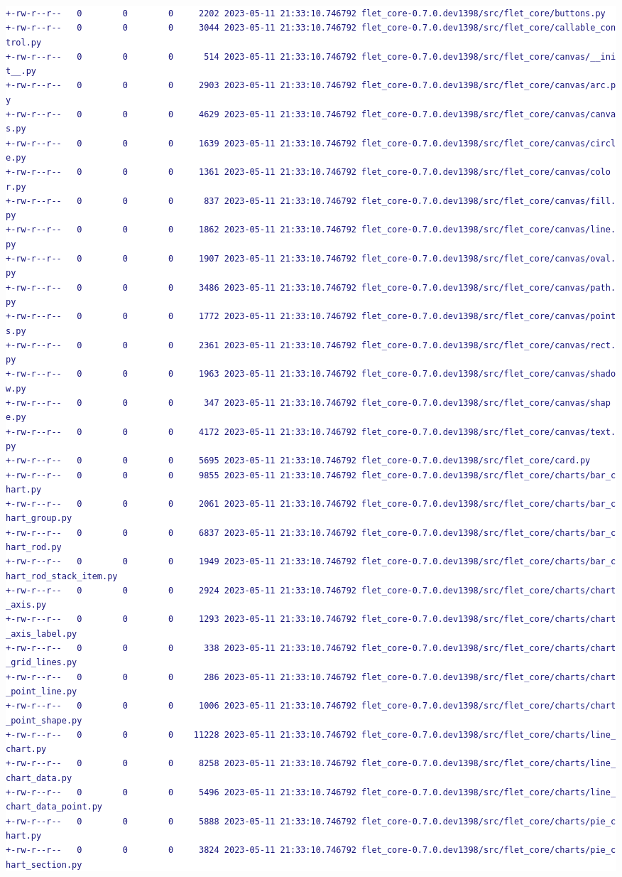 ```diff
+-rw-r--r--   0        0        0     2202 2023-05-11 21:33:10.746792 flet_core-0.7.0.dev1398/src/flet_core/buttons.py
+-rw-r--r--   0        0        0     3044 2023-05-11 21:33:10.746792 flet_core-0.7.0.dev1398/src/flet_core/callable_control.py
+-rw-r--r--   0        0        0      514 2023-05-11 21:33:10.746792 flet_core-0.7.0.dev1398/src/flet_core/canvas/__init__.py
+-rw-r--r--   0        0        0     2903 2023-05-11 21:33:10.746792 flet_core-0.7.0.dev1398/src/flet_core/canvas/arc.py
+-rw-r--r--   0        0        0     4629 2023-05-11 21:33:10.746792 flet_core-0.7.0.dev1398/src/flet_core/canvas/canvas.py
+-rw-r--r--   0        0        0     1639 2023-05-11 21:33:10.746792 flet_core-0.7.0.dev1398/src/flet_core/canvas/circle.py
+-rw-r--r--   0        0        0     1361 2023-05-11 21:33:10.746792 flet_core-0.7.0.dev1398/src/flet_core/canvas/color.py
+-rw-r--r--   0        0        0      837 2023-05-11 21:33:10.746792 flet_core-0.7.0.dev1398/src/flet_core/canvas/fill.py
+-rw-r--r--   0        0        0     1862 2023-05-11 21:33:10.746792 flet_core-0.7.0.dev1398/src/flet_core/canvas/line.py
+-rw-r--r--   0        0        0     1907 2023-05-11 21:33:10.746792 flet_core-0.7.0.dev1398/src/flet_core/canvas/oval.py
+-rw-r--r--   0        0        0     3486 2023-05-11 21:33:10.746792 flet_core-0.7.0.dev1398/src/flet_core/canvas/path.py
+-rw-r--r--   0        0        0     1772 2023-05-11 21:33:10.746792 flet_core-0.7.0.dev1398/src/flet_core/canvas/points.py
+-rw-r--r--   0        0        0     2361 2023-05-11 21:33:10.746792 flet_core-0.7.0.dev1398/src/flet_core/canvas/rect.py
+-rw-r--r--   0        0        0     1963 2023-05-11 21:33:10.746792 flet_core-0.7.0.dev1398/src/flet_core/canvas/shadow.py
+-rw-r--r--   0        0        0      347 2023-05-11 21:33:10.746792 flet_core-0.7.0.dev1398/src/flet_core/canvas/shape.py
+-rw-r--r--   0        0        0     4172 2023-05-11 21:33:10.746792 flet_core-0.7.0.dev1398/src/flet_core/canvas/text.py
+-rw-r--r--   0        0        0     5695 2023-05-11 21:33:10.746792 flet_core-0.7.0.dev1398/src/flet_core/card.py
+-rw-r--r--   0        0        0     9855 2023-05-11 21:33:10.746792 flet_core-0.7.0.dev1398/src/flet_core/charts/bar_chart.py
+-rw-r--r--   0        0        0     2061 2023-05-11 21:33:10.746792 flet_core-0.7.0.dev1398/src/flet_core/charts/bar_chart_group.py
+-rw-r--r--   0        0        0     6837 2023-05-11 21:33:10.746792 flet_core-0.7.0.dev1398/src/flet_core/charts/bar_chart_rod.py
+-rw-r--r--   0        0        0     1949 2023-05-11 21:33:10.746792 flet_core-0.7.0.dev1398/src/flet_core/charts/bar_chart_rod_stack_item.py
+-rw-r--r--   0        0        0     2924 2023-05-11 21:33:10.746792 flet_core-0.7.0.dev1398/src/flet_core/charts/chart_axis.py
+-rw-r--r--   0        0        0     1293 2023-05-11 21:33:10.746792 flet_core-0.7.0.dev1398/src/flet_core/charts/chart_axis_label.py
+-rw-r--r--   0        0        0      338 2023-05-11 21:33:10.746792 flet_core-0.7.0.dev1398/src/flet_core/charts/chart_grid_lines.py
+-rw-r--r--   0        0        0      286 2023-05-11 21:33:10.746792 flet_core-0.7.0.dev1398/src/flet_core/charts/chart_point_line.py
+-rw-r--r--   0        0        0     1006 2023-05-11 21:33:10.746792 flet_core-0.7.0.dev1398/src/flet_core/charts/chart_point_shape.py
+-rw-r--r--   0        0        0    11228 2023-05-11 21:33:10.746792 flet_core-0.7.0.dev1398/src/flet_core/charts/line_chart.py
+-rw-r--r--   0        0        0     8258 2023-05-11 21:33:10.746792 flet_core-0.7.0.dev1398/src/flet_core/charts/line_chart_data.py
+-rw-r--r--   0        0        0     5496 2023-05-11 21:33:10.746792 flet_core-0.7.0.dev1398/src/flet_core/charts/line_chart_data_point.py
+-rw-r--r--   0        0        0     5888 2023-05-11 21:33:10.746792 flet_core-0.7.0.dev1398/src/flet_core/charts/pie_chart.py
+-rw-r--r--   0        0        0     3824 2023-05-11 21:33:10.746792 flet_core-0.7.0.dev1398/src/flet_core/charts/pie_chart_section.py
```